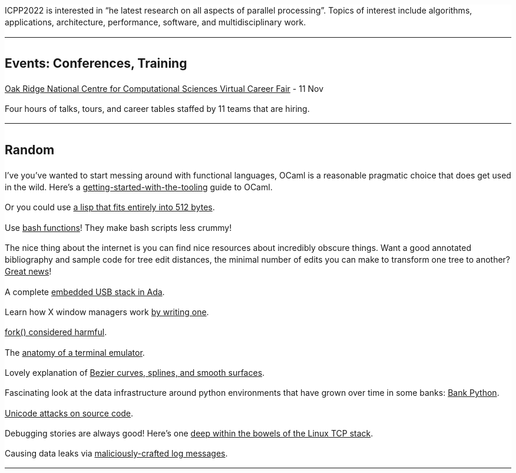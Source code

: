 ICPP2022 is interested in “he latest research on all aspects of parallel processing”.  Topics of interest include algorithms, applications, architecture, performance, software, and multidisciplinary work.

----------

## Events: Conferences, Training

[Oak Ridge National Centre for Computational Sciences Virtual Career Fair](https://www.olcf.ornl.gov/calendar/virtual-career-fair/) - 11 Nov

Four hours of talks, tours, and career tables staffed by 11 teams that are hiring.

----------

## Random

I’ve you’ve wanted to start messing around with functional languages, OCaml is a reasonable pragmatic choice that does get used in the wild.  Here’s a [getting-started-with-the-tooling](https://lambdafoo.com/posts/2021-10-29-getting-started-with-ocaml.html) guide to OCaml.  

Or you could use [a lisp that fits entirely into 512 bytes](https://justine.lol/sectorlisp/).

Use [bash functions](https://cuddly-octo-palm-tree.com/posts/2021-10-31-better-bash-functions/)!  They make bash scripts less crummy!

The nice thing about the internet is you can find nice resources about incredibly obscure things.  Want a good annotated bibliography and sample code for tree edit distances, the minimal number of edits you can make to transform one tree to another?  [Great news](http://tree-edit-distance.dbresearch.uni-salzburg.at)!

A complete [embedded USB stack in Ada](https://blog.adacore.com/an-embedded-usb-device-stack-in-ada).

Learn how X window managers work [by writing one](https://jichu4n.com/posts/how-x-window-managers-work-and-how-to-write-one-part-i/).

[fork() considered harmful](https://www.microsoft.com/en-us/research/uploads/prod/2019/04/fork-hotos19.pdf).

The [anatomy of a terminal emulator](https://www.poor.dev/blog/terminal-anatomy/).

Lovely explanation of [Bezier curves, splines, and smooth surfaces](https://ciechanow.ski/curves-and-surfaces/).

Fascinating look at the data infrastructure around python environments that have grown over time in some banks: [Bank Python](https://calpaterson.com/bank-python.html).

[Unicode attacks on source code](https://www.trojansource.codes/).

Debugging stories are always good!  Here’s one [deep within the bowels of the Linux TCP stack](https://blog.cloudflare.com/the-tale-of-a-single-register-value/).

Causing data leaks via [maliciously-crafted log messages](https://asylum.madhouse-project.org/blog/2021/10/23/peeking-through-logs/).

----------
